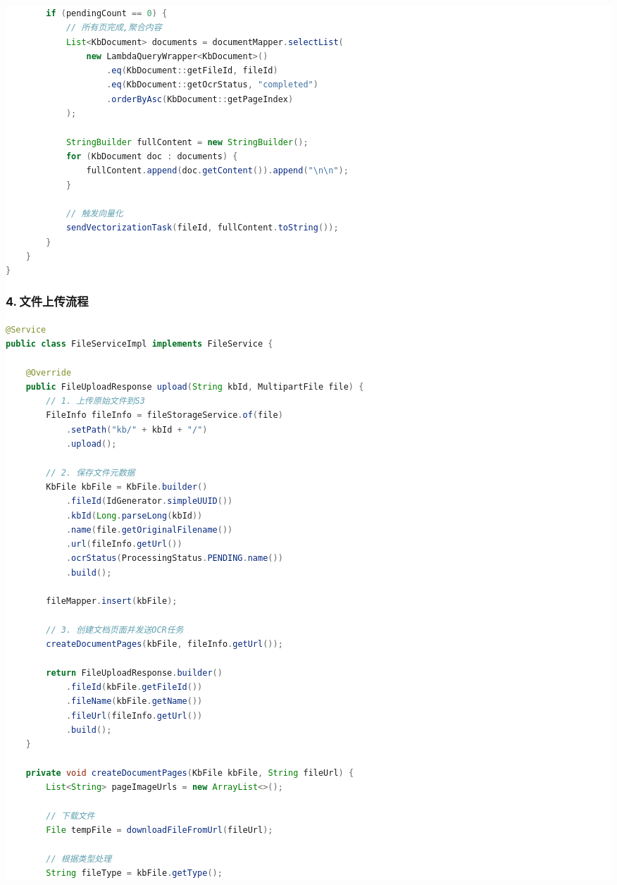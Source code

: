 ```java
        if (pendingCount == 0) {
            // 所有页完成,聚合内容
            List<KbDocument> documents = documentMapper.selectList(
                new LambdaQueryWrapper<KbDocument>()
                    .eq(KbDocument::getFileId, fileId)
                    .eq(KbDocument::getOcrStatus, "completed")
                    .orderByAsc(KbDocument::getPageIndex)
            );

            StringBuilder fullContent = new StringBuilder();
            for (KbDocument doc : documents) {
                fullContent.append(doc.getContent()).append("\n\n");
            }

            // 触发向量化
            sendVectorizationTask(fileId, fullContent.toString());
        }
    }
}
```

### 4. 文件上传流程

```java
@Service
public class FileServiceImpl implements FileService {

    @Override
    public FileUploadResponse upload(String kbId, MultipartFile file) {
        // 1. 上传原始文件到S3
        FileInfo fileInfo = fileStorageService.of(file)
            .setPath("kb/" + kbId + "/")
            .upload();

        // 2. 保存文件元数据
        KbFile kbFile = KbFile.builder()
            .fileId(IdGenerator.simpleUUID())
            .kbId(Long.parseLong(kbId))
            .name(file.getOriginalFilename())
            .url(fileInfo.getUrl())
            .ocrStatus(ProcessingStatus.PENDING.name())
            .build();

        fileMapper.insert(kbFile);

        // 3. 创建文档页面并发送OCR任务
        createDocumentPages(kbFile, fileInfo.getUrl());

        return FileUploadResponse.builder()
            .fileId(kbFile.getFileId())
            .fileName(kbFile.getName())
            .fileUrl(fileInfo.getUrl())
            .build();
    }

    private void createDocumentPages(KbFile kbFile, String fileUrl) {
        List<String> pageImageUrls = new ArrayList<>();

        // 下载文件
        File tempFile = downloadFileFromUrl(fileUrl);

        // 根据类型处理
        String fileType = kbFile.getType();
```